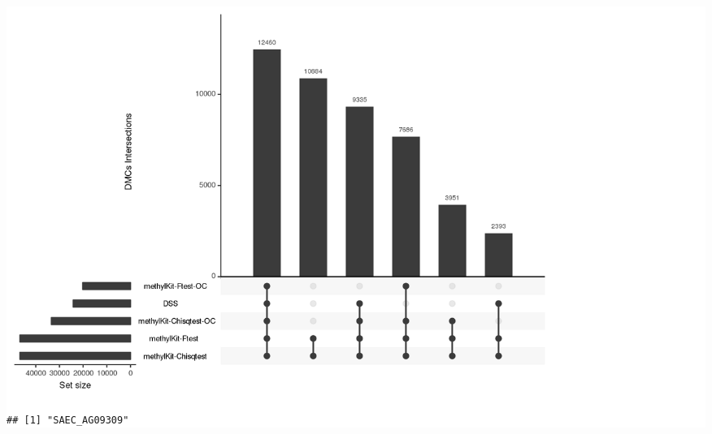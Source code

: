 <img src="diff_meth_figs/diff_meth_CTCF-unnamed-chunk-14-6.png" width="672" />

    ## [1] "SAEC_AG09309"
